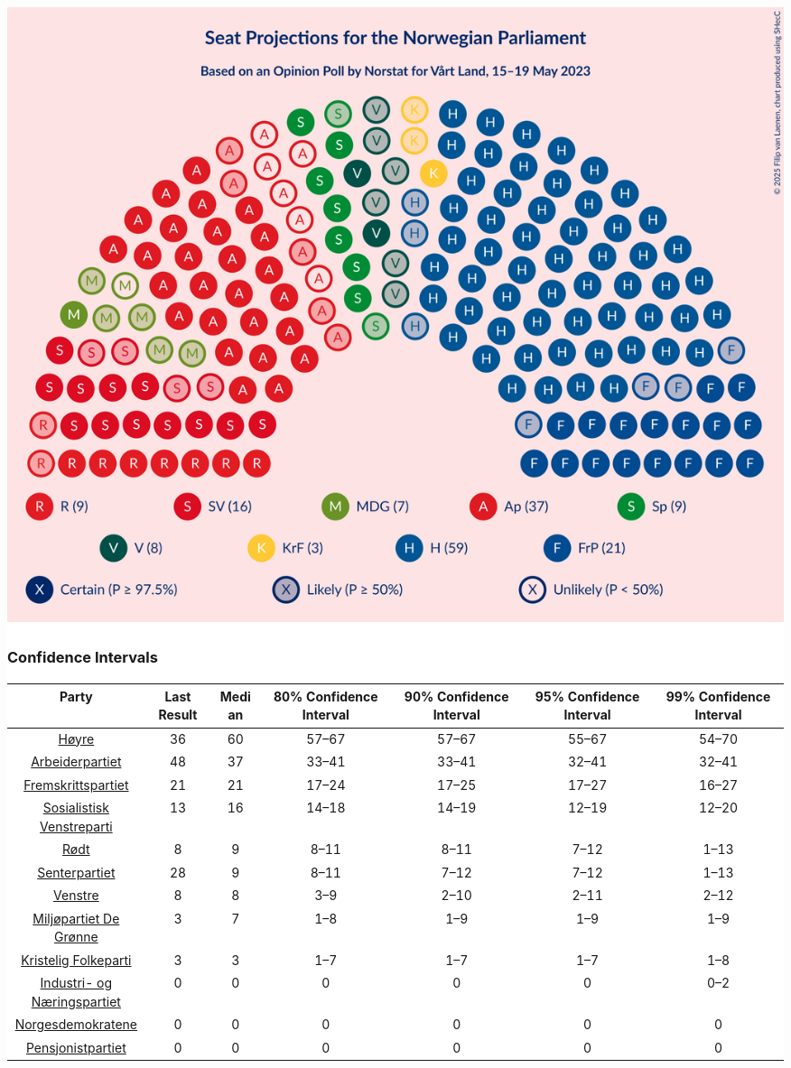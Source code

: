 ![Graph with seating plan not yet produced](2023-05-19-Norstat-seating-plan.png "Seating Plan")

### Confidence Intervals

| Party | Last Result | Median | 80% Confidence Interval | 90% Confidence Interval | 95% Confidence Interval | 99% Confidence Interval |
|:-----:|:-----------:|:------:|:-----------------------:|:-----------------------:|:-----------------------:|:-----------------------:|
| <a href="#høyre">Høyre</a> | 36 | 60 | 57–67 |57–67 |55–67 |54–70 |
| <a href="#arbeiderpartiet">Arbeiderpartiet</a> | 48 | 37 | 33–41 |33–41 |32–41 |32–41 |
| <a href="#fremskrittspartiet">Fremskrittspartiet</a> | 21 | 21 | 17–24 |17–25 |17–27 |16–27 |
| <a href="#sosialistisk-venstreparti">Sosialistisk Venstreparti</a> | 13 | 16 | 14–18 |14–19 |12–19 |12–20 |
| <a href="#rødt">Rødt</a> | 8 | 9 | 8–11 |8–11 |7–12 |1–13 |
| <a href="#senterpartiet">Senterpartiet</a> | 28 | 9 | 8–11 |7–12 |7–12 |1–13 |
| <a href="#venstre">Venstre</a> | 8 | 8 | 3–9 |2–10 |2–11 |2–12 |
| <a href="#miljøpartiet-de-grønne">Miljøpartiet De Grønne</a> | 3 | 7 | 1–8 |1–9 |1–9 |1–9 |
| <a href="#kristelig-folkeparti">Kristelig Folkeparti</a> | 3 | 3 | 1–7 |1–7 |1–7 |1–8 |
| <a href="#industri--og-næringspartiet">Industri- og Næringspartiet</a> | 0 | 0 | 0 |0 |0 |0–2 |
| <a href="#norgesdemokratene">Norgesdemokratene</a> | 0 | 0 | 0 |0 |0 |0 |
| <a href="#pensjonistpartiet">Pensjonistpartiet</a> | 0 | 0 | 0 |0 |0 |0 |
